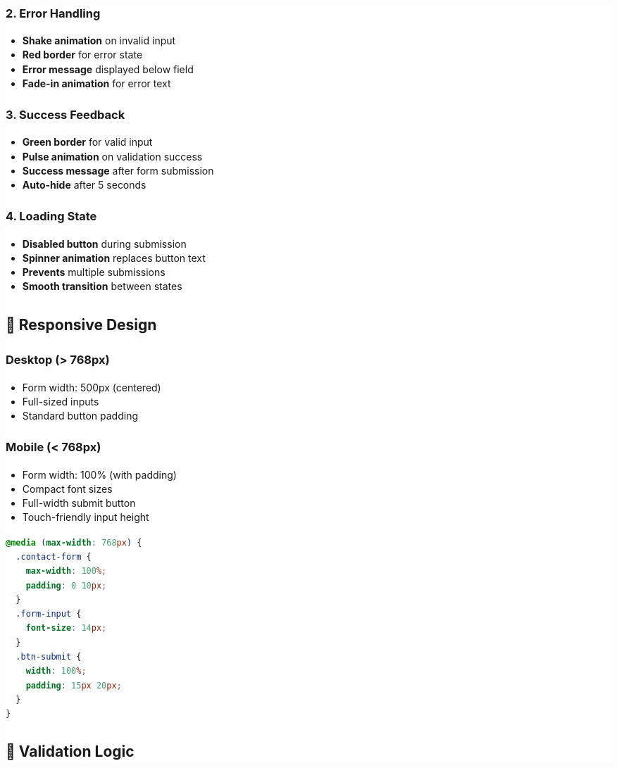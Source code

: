 ### 2. Error Handling
- **Shake animation** on invalid input
- **Red border** for error state
- **Error message** displayed below field
- **Fade-in animation** for error text

### 3. Success Feedback
- **Green border** for valid input
- **Pulse animation** on validation success
- **Success message** after form submission
- **Auto-hide** after 5 seconds

### 4. Loading State
- **Disabled button** during submission
- **Spinner animation** replaces button text
- **Prevents** multiple submissions
- **Smooth transition** between states

## 📱 Responsive Design

### Desktop (> 768px)
- Form width: 500px (centered)
- Full-sized inputs
- Standard button padding

### Mobile (< 768px)
- Form width: 100% (with padding)
- Compact font sizes
- Full-width submit button
- Touch-friendly input height

```css
@media (max-width: 768px) {
  .contact-form {
    max-width: 100%;
    padding: 0 10px;
  }
  .form-input {
    font-size: 14px;
  }
  .btn-submit {
    width: 100%;
    padding: 15px 20px;
  }
}
```

## 🎯 Validation Logic
